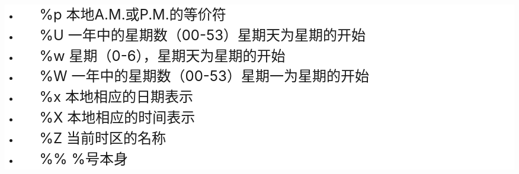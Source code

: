  - &emsp;&emsp;<font size=5> %p 本地A.M.或P.M.的等价符</font><br> 
  - &emsp;&emsp;<font size=5> %U 一年中的星期数（00-53）星期天为星期的开始</font><br> 
  - &emsp;&emsp;<font size=5> %w 星期（0-6），星期天为星期的开始</font><br> 
  - &emsp;&emsp;<font size=5> %W 一年中的星期数（00-53）星期一为星期的开始</font><br> 
  - &emsp;&emsp;<font size=5> %x 本地相应的日期表示</font><br> 
  - &emsp;&emsp;<font size=5> %X 本地相应的时间表示</font><br> 
  - &emsp;&emsp;<font size=5> %Z 当前时区的名称</font><br> 
  - &emsp;&emsp;<font size=5> %% %号本身</font><br>  